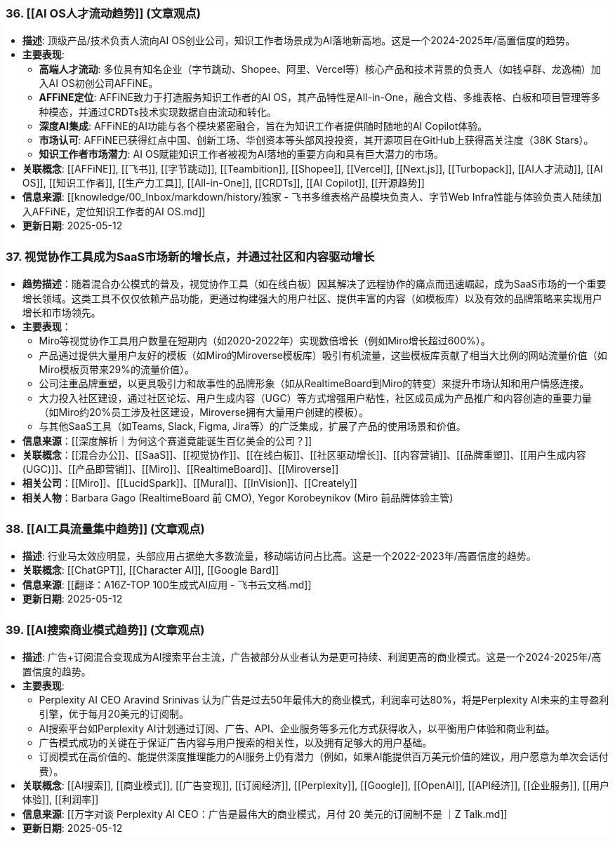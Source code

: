 ### 36. [[AI OS人才流动趋势]] (文章观点)
- **描述**: 顶级产品/技术负责人流向AI OS创业公司，知识工作者场景成为AI落地新高地。这是一个2024-2025年/高置信度的趋势。
- **主要表现**:
    - **高端人才流动**: 多位具有知名企业（字节跳动、Shopee、阿里、Vercel等）核心产品和技术背景的负责人（如钱卓群、龙逸楠）加入AI OS初创公司AFFiNE。
    - **AFFiNE定位**: AFFiNE致力于打造服务知识工作者的AI OS，其产品特性是All-in-One，融合文档、多维表格、白板和项目管理等多种模态，并通过CRDTs技术实现数据自由流动和转化。
    - **深度AI集成**: AFFiNE的AI功能与各个模块紧密融合，旨在为知识工作者提供随时随地的AI Copilot体验。
    - **市场认可**: AFFiNE已获得红点中国、创新工场、华创资本等头部风投投资，其开源项目在GitHub上获得高关注度（38K Stars）。
    - **知识工作者市场潜力**: AI OS赋能知识工作者被视为AI落地的重要方向和具有巨大潜力的市场。
- **关联概念**: [[AFFiNE]], [[飞书]], [[字节跳动]], [[Teambition]], [[Shopee]], [[Vercel]], [[Next.js]], [[Turbopack]], [[AI人才流动]], [[AI OS]], [[知识工作者]], [[生产力工具]], [[All-in-One]], [[CRDTs]], [[AI Copilot]], [[开源趋势]]
- **信息来源**: [[knowledge/00_Inbox/markdown/history/独家 - 飞书多维表格产品模块负责人、字节Web Infra性能与体验负责人陆续加入AFFiNE，定位知识工作者的AI OS.md]]
- **更新日期**: 2025-05-12

### 37. 视觉协作工具成为SaaS市场新的增长点，并通过社区和内容驱动增长
- **趋势描述**：随着混合办公模式的普及，视觉协作工具（如在线白板）因其解决了远程协作的痛点而迅速崛起，成为SaaS市场的一个重要增长领域。这类工具不仅仅依赖产品功能，更通过构建强大的用户社区、提供丰富的内容（如模板库）以及有效的品牌策略来实现用户增长和市场领先。
- **主要表现**：
    - Miro等视觉协作工具用户数量在短期内（如2020-2022年）实现数倍增长（例如Miro增长超过600%）。
    - 产品通过提供大量用户友好的模板（如Miro的Miroverse模板库）吸引有机流量，这些模板库贡献了相当大比例的网站流量价值（如Miro模板页带来29%的流量价值）。
    - 公司注重品牌重塑，以更具吸引力和故事性的品牌形象（如从RealtimeBoard到Miro的转变）来提升市场认知和用户情感连接。
    - 大力投入社区建设，通过社区论坛、用户生成内容（UGC）等方式增强用户粘性，社区成员成为产品推广和内容创造的重要力量（如Miro约20%员工涉及社区建设，Miroverse拥有大量用户创建的模板）。
    - 与其他SaaS工具（如Teams, Slack, Figma, Jira等）的广泛集成，扩展了产品的使用场景和价值。
- **信息来源**：[[深度解析｜为何这个赛道竟能诞生百亿美金的公司？]]
- **关联概念**：[[混合办公]]、[[SaaS]]、[[视觉协作]]、[[在线白板]]、[[社区驱动增长]]、[[内容营销]]、[[品牌重塑]]、[[用户生成内容 (UGC)]]、[[产品即营销]]、[[Miro]]、[[RealtimeBoard]]、[[Miroverse]]
- **相关公司**：[[Miro]]、[[LucidSpark]]、[[Mural]]、[[InVision]]、[[Creately]]
- **相关人物**：Barbara Gago (RealtimeBoard 前 CMO), Yegor Korobeynikov (Miro 前品牌体验主管)

### 38. [[AI工具流量集中趋势]] (文章观点)
- **描述**: 行业马太效应明显，头部应用占据绝大多数流量，移动端访问占比高。这是一个2022-2023年/高置信度的趋势。
- **关联概念**: [[ChatGPT]], [[Character AI]], [[Google Bard]]
- **信息来源**: [[翻译：A16Z-TOP 100生成式AI应用 - 飞书云文档.md]]
- **更新日期**: 2025-05-12

### 39. [[AI搜索商业模式趋势]] (文章观点)
- **描述**: 广告+订阅混合变现成为AI搜索平台主流，广告被部分从业者认为是更可持续、利润更高的商业模式。这是一个2024-2025年/高置信度的趋势。
- **主要表现**:
    - Perplexity AI CEO Aravind Srinivas 认为广告是过去50年最伟大的商业模式，利润率可达80%，将是Perplexity AI未来的主导盈利引擎，优于每月20美元的订阅制。
    - AI搜索平台如Perplexity AI计划通过订阅、广告、API、企业服务等多元化方式获得收入，以平衡用户体验和商业利益。
    - 广告模式成功的关键在于保证广告内容与用户搜索的相关性，以及拥有足够大的用户基础。
    - 订阅模式在高价值的、能提供深度推理能力的AI服务上仍有潜力（例如，如果AI能提供百万美元价值的建议，用户愿意为单次会话付费）。
- **关联概念**: [[AI搜索]], [[商业模式]], [[广告变现]], [[订阅经济]], [[Perplexity]], [[Google]], [[OpenAI]], [[API经济]], [[企业服务]], [[用户体验]], [[利润率]]
- **信息来源**: [[万字对谈 Perplexity AI CEO：广告是最伟大的商业模式，月付 20 美元的订阅制不是 ｜Z Talk.md]]
- **更新日期**: 2025-05-12
